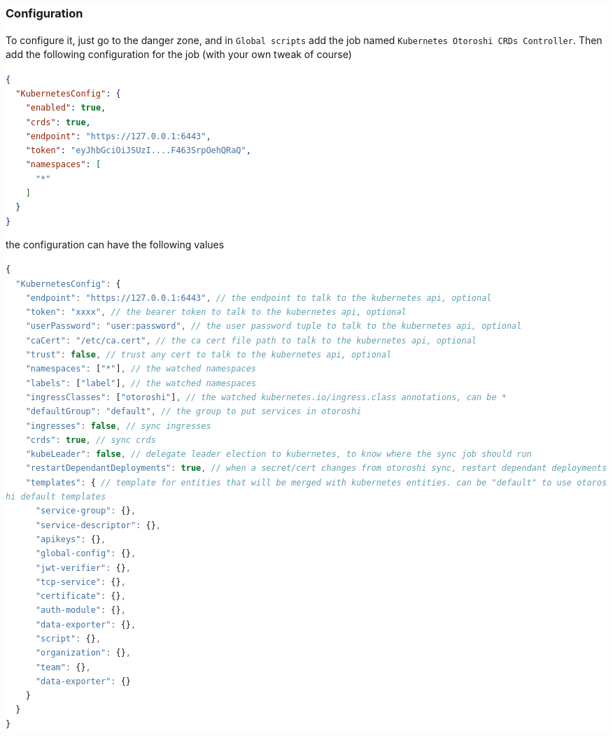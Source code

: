
### Configuration

To configure it, just go to the danger zone, and in `Global scripts` add the job named `Kubernetes Otoroshi CRDs Controller`. Then add the following configuration for the job (with your own tweak of course)

```json
{
  "KubernetesConfig": {
    "enabled": true,
    "crds": true,
    "endpoint": "https://127.0.0.1:6443",
    "token": "eyJhbGciOiJSUzI....F463SrpOehQRaQ",
    "namespaces": [
      "*"
    ]
  }
}
```

the configuration can have the following values 

```javascript
{
  "KubernetesConfig": {
    "endpoint": "https://127.0.0.1:6443", // the endpoint to talk to the kubernetes api, optional
    "token": "xxxx", // the bearer token to talk to the kubernetes api, optional
    "userPassword": "user:password", // the user password tuple to talk to the kubernetes api, optional
    "caCert": "/etc/ca.cert", // the ca cert file path to talk to the kubernetes api, optional
    "trust": false, // trust any cert to talk to the kubernetes api, optional
    "namespaces": ["*"], // the watched namespaces
    "labels": ["label"], // the watched namespaces
    "ingressClasses": ["otoroshi"], // the watched kubernetes.io/ingress.class annotations, can be *
    "defaultGroup": "default", // the group to put services in otoroshi
    "ingresses": false, // sync ingresses
    "crds": true, // sync crds
    "kubeLeader": false, // delegate leader election to kubernetes, to know where the sync job should run
    "restartDependantDeployments": true, // when a secret/cert changes from otoroshi sync, restart dependant deployments
    "templates": { // template for entities that will be merged with kubernetes entities. can be "default" to use otoroshi default templates
      "service-group": {},
      "service-descriptor": {},
      "apikeys": {},
      "global-config": {},
      "jwt-verifier": {},
      "tcp-service": {},
      "certificate": {},
      "auth-module": {},
      "data-exporter": {},
      "script": {},
      "organization": {},
      "team": {},
      "data-exporter": {}
    }
  }
}
```
